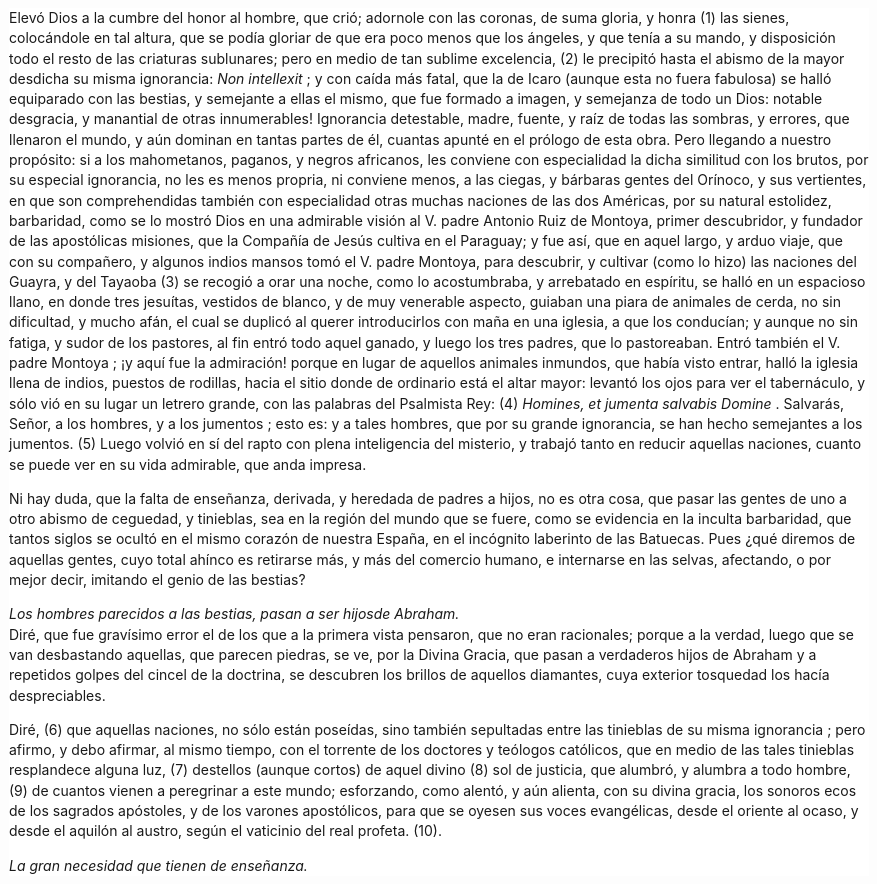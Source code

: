 Elevó Dios a la cumbre del honor al hombre, que crió; adornole con las coronas, de suma gloria, y honra (1) las sienes, colocándole en tal altura, que se podía gloriar de que era poco menos que los ángeles, y que tenía a su mando, y disposición todo el resto de las criaturas sublunares; pero en medio de tan sublime excelencia, (2) le precipitó hasta el abismo de la mayor desdicha su misma ignorancia: _Non intellexit_ ; y con caída más fatal, que la de Icaro (aunque esta no fuera fabulosa) se halló equiparado con las bestias, y semejante a ellas el mismo, que fue formado a imagen, y semejanza de todo un Dios: notable desgracia, y manantial de otras innumerables! Ignorancia detestable, madre, fuente, y raíz de todas las sombras, y errores, que llenaron el mundo, y aún dominan en tantas partes de él, cuantas apunté en el prólogo de esta obra. Pero llegando a nuestro propósito: si a los mahometanos, paganos, y negros africanos, les conviene con especialidad la dicha similitud con los brutos, por su especial ignorancia, no les es menos propria, ni conviene menos, a las ciegas, y bárbaras gentes del Orínoco, y sus vertientes, en que son comprehendidas también con especialidad otras muchas naciones de las dos Américas, por su natural estolidez, barbaridad, como se lo mostró Dios en una admirable visión al V. padre Antonio Ruiz de Montoya, primer descubridor, y fundador de las apostólicas misiones, que la Compañía de Jesús cultiva en el Paraguay; y fue así, que en aquel largo, y arduo viaje, que con su compañero, y algunos indios mansos tomó el V. padre Montoya, para descubrir, y cultivar (como lo hizo) las naciones del Guayra, y del Tayaoba (3) se recogió a orar una noche, como lo acostumbraba, y arrebatado en espíritu, se halló en un espacioso llano, en donde tres jesuítas, vestidos de blanco, y de muy venerable aspecto, guiaban una piara de animales de cerda, no sin dificultad, y mucho afán, el cual se duplicó al querer introducirlos con maña en una iglesia, a que los conducían; y aunque no sin fatiga, y sudor de los pastores, al fin entró todo aquel ganado, y luego los tres padres, que lo pastoreaban. Entró también el V. padre Montoya ; ¡y aquí fue la admiración! porque en lugar de aquellos animales inmundos, que había visto entrar, halló la iglesia llena de indios, puestos de rodillas, hacia el sitio donde de ordinario está el altar mayor: levantó los ojos para ver el tabernáculo, y sólo vió en su lugar un letrero grande, con las palabras del Psalmista Rey: (4) _Homines, et jumenta salvabis Domine_ . Salvarás, Señor, a los hombres, y a los jumentos ; esto es: y a tales hombres, que por su grande ignorancia, se han hecho semejantes a los jumentos. (5) Luego volvió en sí del rapto con plena inteligencia del misterio, y trabajó tanto en reducir aquellas naciones, cuanto se puede ver en su vida admirable, que anda impresa.

Ni hay duda, que la falta de enseñanza, derivada, y heredada de padres a hijos, no es otra cosa, que pasar las gentes de uno a otro abismo de ceguedad, y tinieblas, sea en la región del mundo que se fuere, como se evidencia en la inculta barbaridad, que tantos siglos se ocultó en el mismo corazón de nuestra España, en el incógnito laberinto de las Batuecas. Pues ¿qué diremos de aquellas gentes, cuyo total ahínco es retirarse más, y más del comercio humano, e internarse en las selvas, afectando, o por mejor decir, imitando el genio de las bestias?

_Los hombres parecidos a las bestias, pasan a ser hijosde Abraham._  
Diré, que fue gravísimo error el de los que a la primera vista pensaron, que no eran racionales; porque a la verdad, luego que se van desbastando aquellas, que parecen piedras, se ve, por la Divina Gracia, que pasan a verdaderos hijos de Abraham y a repetidos golpes del cincel de la doctrina, se descubren los brillos de aquellos diamantes, cuya exterior tosquedad los hacía despreciables.

Diré, (6) que aquellas naciones, no sólo están poseídas, sino también sepultadas entre las tinieblas de su misma ignorancia ; pero afirmo, y debo afirmar, al mismo tiempo, con el torrente de los doctores y teólogos católicos, que en medio de las tales tinieblas resplandece alguna luz, (7) destellos (aunque cortos) de aquel divino (8) sol de justicia, que alumbró, y alumbra a todo hombre, (9) de cuantos vienen a peregrinar a este mundo; esforzando, como alentó, y aún alienta, con su divina gracia, los sonoros ecos de los sagrados apóstoles, y de los varones apostólicos, para que se oyesen sus voces evangélicas, desde el oriente al ocaso, y desde el aquilón al austro, según el vaticinio del real profeta. (10).

_La gran necesidad que tienen de enseñanza._  